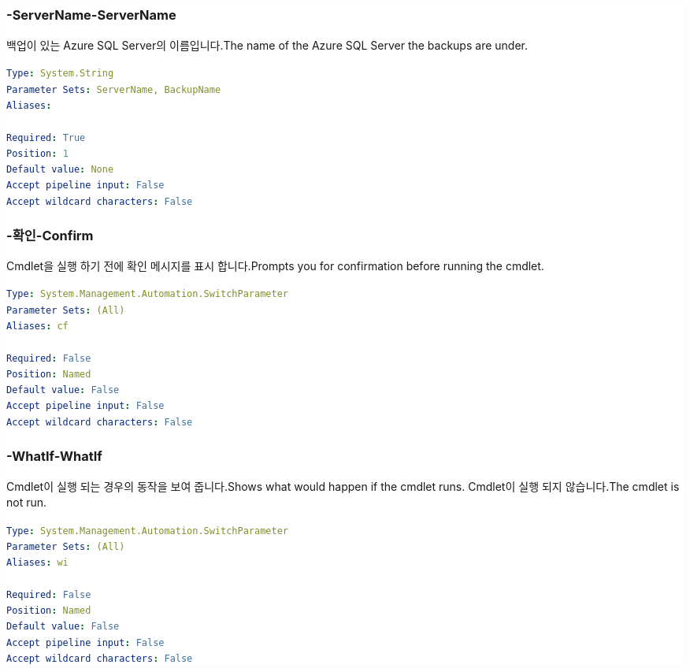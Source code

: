 ### <span data-ttu-id="8e00f-146">-ServerName</span><span class="sxs-lookup"><span data-stu-id="8e00f-146">-ServerName</span></span>
<span data-ttu-id="8e00f-147">백업이 있는 Azure SQL Server의 이름입니다.</span><span class="sxs-lookup"><span data-stu-id="8e00f-147">The name of the Azure SQL Server the backups are under.</span></span>

```yaml
Type: System.String
Parameter Sets: ServerName, BackupName
Aliases:

Required: True
Position: 1
Default value: None
Accept pipeline input: False
Accept wildcard characters: False
```

### <span data-ttu-id="8e00f-148">-확인</span><span class="sxs-lookup"><span data-stu-id="8e00f-148">-Confirm</span></span>
<span data-ttu-id="8e00f-149">Cmdlet을 실행 하기 전에 확인 메시지를 표시 합니다.</span><span class="sxs-lookup"><span data-stu-id="8e00f-149">Prompts you for confirmation before running the cmdlet.</span></span>

```yaml
Type: System.Management.Automation.SwitchParameter
Parameter Sets: (All)
Aliases: cf

Required: False
Position: Named
Default value: False
Accept pipeline input: False
Accept wildcard characters: False
```

### <span data-ttu-id="8e00f-150">-WhatIf</span><span class="sxs-lookup"><span data-stu-id="8e00f-150">-WhatIf</span></span>
<span data-ttu-id="8e00f-151">Cmdlet이 실행 되는 경우의 동작을 보여 줍니다.</span><span class="sxs-lookup"><span data-stu-id="8e00f-151">Shows what would happen if the cmdlet runs.</span></span>
<span data-ttu-id="8e00f-152">Cmdlet이 실행 되지 않습니다.</span><span class="sxs-lookup"><span data-stu-id="8e00f-152">The cmdlet is not run.</span></span>

```yaml
Type: System.Management.Automation.SwitchParameter
Parameter Sets: (All)
Aliases: wi

Required: False
Position: Named
Default value: False
Accept pipeline input: False
Accept wildcard characters: False
```
